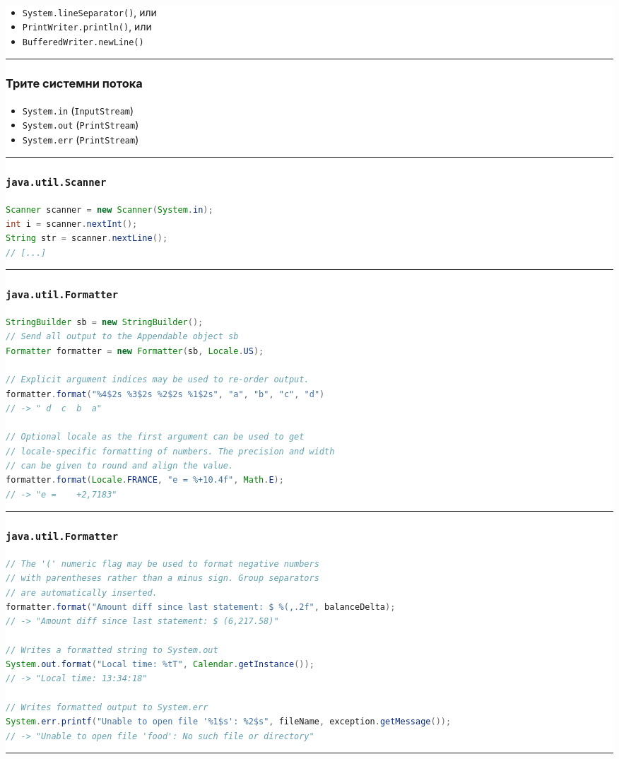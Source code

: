   - `System.lineSeparator()`, или
  - `PrintWriter.println()`, или
  - `BufferedWriter.newLine()`

---

### Трите системни потока

- `System.in`  (`InputStream`)
- `System.out` (`PrintStream`)
- `System.err` (`PrintStream`)

---

### `java.util.Scanner`

```java
Scanner scanner = new Scanner(System.in);
int i = scanner.nextInt();
String str = scanner.nextLine();
// [...]
```

---

### `java.util.Formatter`

```java
StringBuilder sb = new StringBuilder();
// Send all output to the Appendable object sb
Formatter formatter = new Formatter(sb, Locale.US);

// Explicit argument indices may be used to re-order output.
formatter.format("%4$2s %3$2s %2$2s %1$2s", "a", "b", "c", "d")
// -> " d  c  b  a"

// Optional locale as the first argument can be used to get
// locale-specific formatting of numbers. The precision and width
// can be given to round and align the value.
formatter.format(Locale.FRANCE, "e = %+10.4f", Math.E);
// -> "e =    +2,7183"
```

---

### `java.util.Formatter`

```java
// The '(' numeric flag may be used to format negative numbers
// with parentheses rather than a minus sign. Group separators
// are automatically inserted.
formatter.format("Amount diff since last statement: $ %(,.2f", balanceDelta);
// -> "Amount diff since last statement: $ (6,217.58)"

// Writes a formatted string to System.out
System.out.format("Local time: %tT", Calendar.getInstance());
// -> "Local time: 13:34:18"

// Writes formatted output to System.err
System.err.printf("Unable to open file '%1$s': %2$s", fileName, exception.getMessage());
// -> "Unable to open file 'food': No such file or directory"
```

---